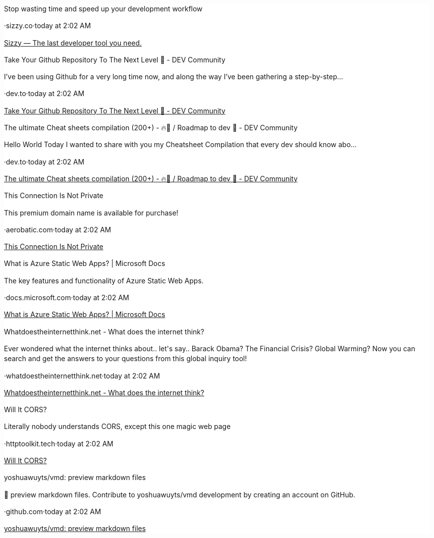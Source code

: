 Stop wasting time and speed up your development workflow

·sizzy.co·today at 2:02 AM

[Sizzy — The last developer tool you need.](https://sizzy.co/)

Take Your Github Repository To The Next Level 🚀️ - DEV Community

I’ve been using Github for a very long time now, and along the way I’ve been gathering a step-by-step...

·dev.to·today at 2:02 AM

[Take Your Github Repository To The Next Level 🚀️ - DEV Community](https://dev.to/eludadev/take-your-github-repository-to-the-next-level-17ge)

The ultimate Cheat sheets compilation (200+) - 🔥🎁 / Roadmap to dev 🚀 - DEV Community

Hello World Today I wanted to share with you my Cheatsheet Compilation that every dev should know abo...

·dev.to·today at 2:02 AM

[The ultimate Cheat sheets compilation (200+) - 🔥🎁 / Roadmap to dev 🚀 - DEV Community](https://dev.to/worldindev/the-ultimate-compilation-of-cheat-sheets-100-268g)

This Connection Is Not Private

This premium domain name is available for purchase!

·aerobatic.com·today at 2:02 AM

[This Connection Is Not Private](https://www.aerobatic.com/)

What is Azure Static Web Apps? | Microsoft Docs

The key features and functionality of Azure Static Web Apps.

·docs.microsoft.com·today at 2:02 AM

[What is Azure Static Web Apps? | Microsoft Docs](https://docs.microsoft.com/en-us/azure/static-web-apps/overview)

Whatdoestheinternetthink.net - What does the internet think?

Ever wondered what the internet thinks about.. let's say.. Barack Obama? The Financial Crisis? Global Warming? Now you can search and get the answers to your questions from this global inquiry tool!

·whatdoestheinternetthink.net·today at 2:02 AM

[Whatdoestheinternetthink.net - What does the internet think?](http://www.whatdoestheinternetthink.net/)

Will It CORS?

Literally nobody understands CORS, except this one magic web page

·httptoolkit.tech·today at 2:02 AM

[Will It CORS?](https://httptoolkit.tech/will-it-cors)

yoshuawuyts/vmd: preview markdown files

:pray: preview markdown files. Contribute to yoshuawuyts/vmd development by creating an account on GitHub.

·github.com·today at 2:02 AM

[yoshuawuyts/vmd: preview markdown files](https://github.com/yoshuawuyts/vmd)
